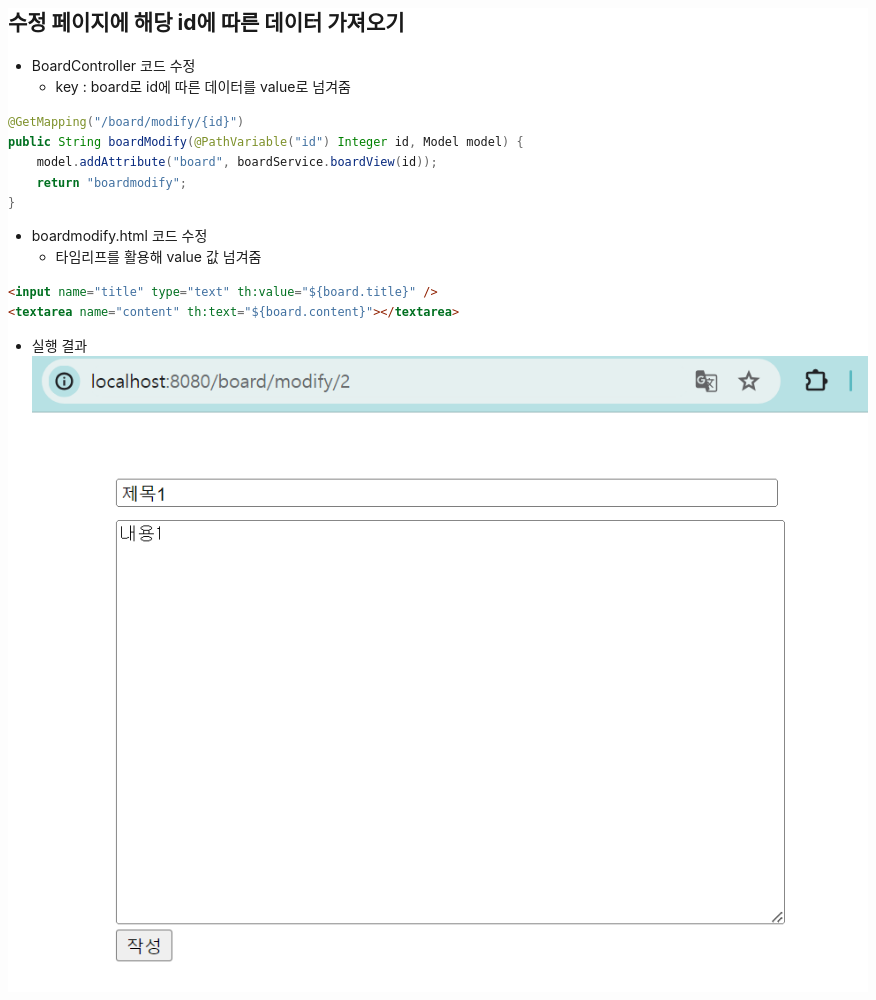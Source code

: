 ## 수정 페이지에 해당 id에 따른 데이터 가져오기

- BoardController 코드 수정
  - key : board로 id에 따른 데이터를 value로 넘겨줌

```java
@GetMapping("/board/modify/{id}")
public String boardModify(@PathVariable("id") Integer id, Model model) {
    model.addAttribute("board", boardService.boardView(id));
    return "boardmodify";
}
```

- boardmodify.html 코드 수정
  - 타임리프를 활용해 value 값 넘겨줌

```html
<input name="title" type="text" th:value="${board.title}" />
<textarea name="content" th:text="${board.content}"></textarea>
```

- 실행 결과
  ![Alt text](images/image-2.png)

